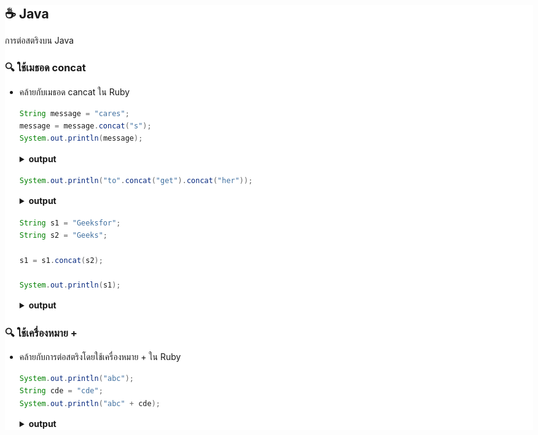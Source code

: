 


## ☕️ Java
การต่อสตริงบน Java
### 🔍 ใช้เมธอด concat
  - คล้ายกับเมธอด cancat ใน Ruby
    ```java
    String message = "cares";
    message = message.concat("s");
    System.out.println(message);
     ```

    <details close>
       <summary><b>output</b></summary>
         <pre>
             caress
         </pre>
    </details>

     ```java
     System.out.println("to".concat("get").concat("her"));
     ```

    <details close>
       <summary><b>output</b></summary>
         <pre>
          together
         </pre>
    </details>

    ```java
    String s1 = "Geeksfor";
    String s2 = "Geeks";
      
    s1 = s1.concat(s2);
      
    System.out.println(s1);
     ```

    <details close>
       <summary><b>output</b></summary>
         <pre>
          GeeksforGeeks
         </pre>
    </details>




### 🔍 ใช้เครื่องหมาย +
  - คล้ายกับการต่อสตริงโดยใช้เครื่องหมาย + ใน Ruby
    
    ```java
    System.out.println("abc");
    String cde = "cde";
    System.out.println("abc" + cde);
    ```
    <details close>
       <summary><b>output</b></summary>
         <pre>
            abccde
         </pre>
    </details>
    